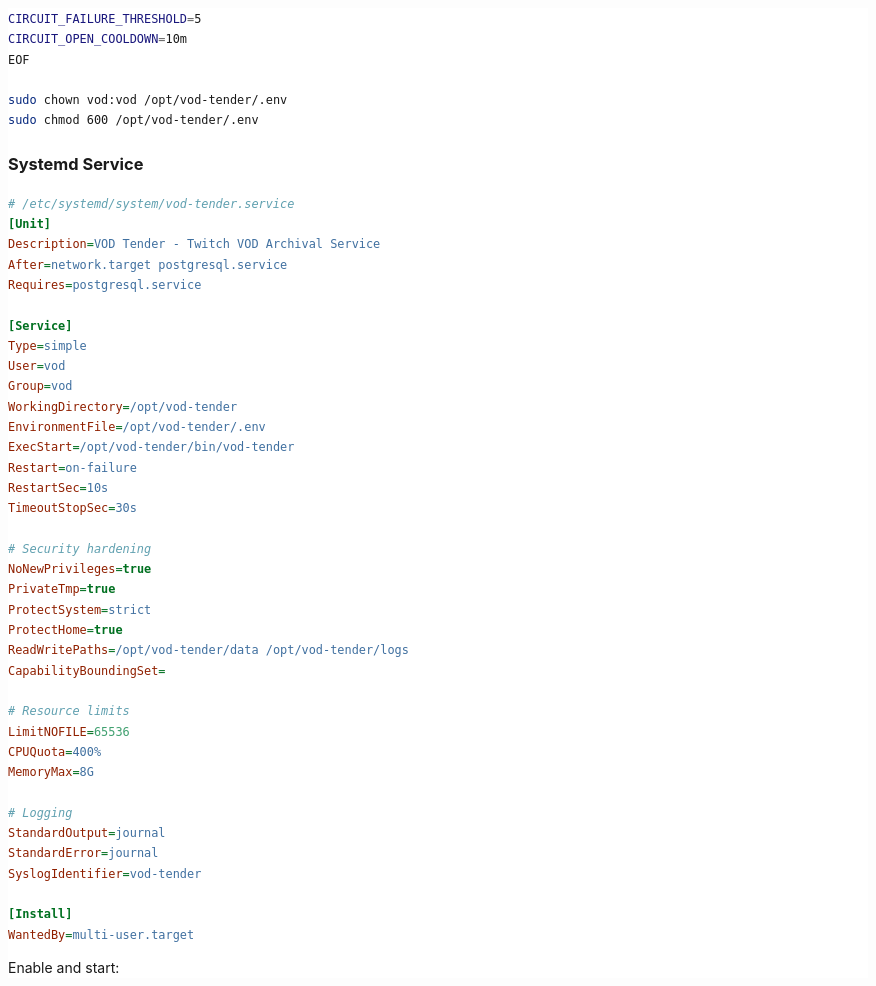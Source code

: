 ```bash
CIRCUIT_FAILURE_THRESHOLD=5
CIRCUIT_OPEN_COOLDOWN=10m
EOF

sudo chown vod:vod /opt/vod-tender/.env
sudo chmod 600 /opt/vod-tender/.env
```

### Systemd Service

```ini
# /etc/systemd/system/vod-tender.service
[Unit]
Description=VOD Tender - Twitch VOD Archival Service
After=network.target postgresql.service
Requires=postgresql.service

[Service]
Type=simple
User=vod
Group=vod
WorkingDirectory=/opt/vod-tender
EnvironmentFile=/opt/vod-tender/.env
ExecStart=/opt/vod-tender/bin/vod-tender
Restart=on-failure
RestartSec=10s
TimeoutStopSec=30s

# Security hardening
NoNewPrivileges=true
PrivateTmp=true
ProtectSystem=strict
ProtectHome=true
ReadWritePaths=/opt/vod-tender/data /opt/vod-tender/logs
CapabilityBoundingSet=

# Resource limits
LimitNOFILE=65536
CPUQuota=400%
MemoryMax=8G

# Logging
StandardOutput=journal
StandardError=journal
SyslogIdentifier=vod-tender

[Install]
WantedBy=multi-user.target
```

Enable and start:
